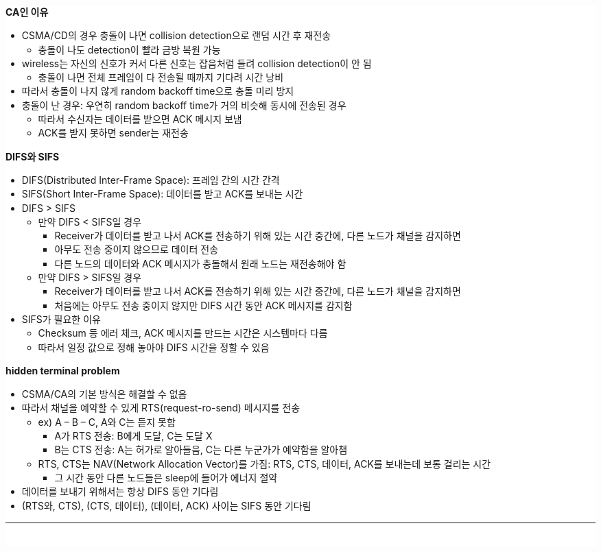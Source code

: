 **CA인 이유**
-	CSMA/CD의 경우 충돌이 나면 collision detection으로 랜덤 시간 후 재전송
    -	충돌이 나도 detection이 빨라 금방 복원 가능
-	wireless는 자신의 신호가 커서 다른 신호는 잡음처럼 들려 collision detection이 안 됨
    -	충돌이 나면 전체 프레임이 다 전송될 때까지 기다려 시간 낭비
-	따라서 충돌이 나지 않게 random backoff time으로 충돌 미리 방지
-	충돌이 난 경우: 우연히 random backoff time가 거의 비슷해 동시에 전송된 경우
    -	따라서 수신자는 데이터를 받으면 ACK 메시지 보냄
    -	ACK를 받지 못하면 sender는 재전송

**DIFS와 SIFS**
-	DIFS(Distributed Inter-Frame Space): 프레임 간의 시간 간격
-	SIFS(Short Inter-Frame Space): 데이터를 받고 ACK를 보내는 시간
-	DIFS > SIFS
    -	만약 DIFS < SIFS일 경우
        -	Receiver가 데이터를 받고 나서 ACK를 전송하기 위해 있는 시간 중간에, 다른 노드가 채널을 감지하면
        -	아무도 전송 중이지 않으므로 데이터 전송
        -	다른 노드의 데이터와 ACK 메시지가 충돌해서 원래 노드는 재전송해야 함
    -	만약 DIFS > SIFS일 경우
        -	Receiver가 데이터를 받고 나서 ACK를 전송하기 위해 있는 시간 중간에, 다른 노드가 채널을 감지하면
        -	처음에는 아무도 전송 중이지 않지만 DIFS 시간 동안 ACK 메시지를 감지함
-	SIFS가 필요한 이유
    -	Checksum 등 에러 체크, ACK 메시지를 만드는 시간은 시스템마다 다름
    -	따라서 일정 값으로 정해 놓아야 DIFS 시간을 정할 수 있음

**hidden terminal problem**
-	CSMA/CA의 기본 방식은 해결할 수 없음
-	따라서 채널을 예약할 수 있게 RTS(request-ro-send) 메시지를 전송
    -	ex) A – B – C, A와 C는 듣지 못함
        -	A가 RTS 전송: B에게 도달, C는 도달 X
        -	B는 CTS 전송: A는 허가로 알아들음, C는 다른 누군가가 예약함을 알아챔
    -	RTS, CTS는 NAV(Network Allocation Vector)를 가짐: RTS, CTS, 데이터, ACK를 보내는데 보통 걸리는 시간
        -	그 시간 동안 다른 노드들은 sleep에 들어가 에너지 절약
-	데이터를 보내기 위해서는 항상 DIFS 동안 기다림
-	(RTS와, CTS), (CTS, 데이터), (데이터, ACK) 사이는 SIFS 동안 기다림





---


<br>
